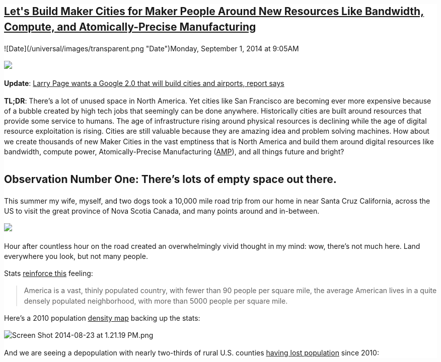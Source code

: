 ## [Let's Build Maker Cities for Maker People Around New Resources Like Bandwidth, Compute, and Atomically-Precise Manufacturing](/blog/2014/9/1/lets-build-maker-cities-for-maker-people-around-new-resource.html)

<div class="journal-entry-tag journal-entry-tag-post-title"><span class="posted-on">![Date](/universal/images/transparent.png "Date")Monday, September 1, 2014 at 9:05AM</span></div>

<div class="body">

![](https://farm4.staticflickr.com/3859/14998858986_5a42bca3f3_n.jpg)

**Update**: [Larry Page wants a Google 2.0 that will build cities and airports, report says](http://www.theverge.com/2014/9/18/6375233/larry-page-wants-a-google-2-0-that-will-build-cities-and-airports)

**TL;DR**: There’s a lot of unused space in North America. Yet cities like San Francisco are becoming ever more expensive because of a bubble created by high tech jobs that seemingly can be done anywhere. Historically cities are built around resources that provide some service to humans. The age of infrastructure rising around physical resources is declining while the age of digital resource exploitation is rising. Cities are still valuable because they are amazing idea and problem solving machines. How about we create thousands of new Maker Cities in the vast emptiness that is North America and build them around digital resources like bandwidth, compute power, Atomically-Precise Manufacturing ([AMP](http://www.forbes.com/sites/brucedorminey/2013/02/26/nanotechnologys-civilization-changing-revolutionary-next-phase/)), and all things future and bright?

## <span>Observation Number One: There’s lots of empty space out there.</span>

<span>This summer my wife, myself, and two dogs took a 10,000 mile road trip from our home in near Santa Cruz California, across the US to visit the great province of Nova Scotia Canada, and many points around and in-between.</span>

<span><span class="full-image-block ssNonEditable"><span>![](https://farm4.staticflickr.com/3896/14990335856_766368480e_n.jpg?__SQUARESPACE_CACHEVERSION=1408906298574)</span></span>  
</span>

<span>Hour after countless hour on the road created an overwhelmingly vivid thought in my mind: wow, there’s not much here. Land everywhere you look, but not many people.</span>

<span>Stats</span> [<span>reinforce this</span>](http://krugman.blogs.nytimes.com/2013/04/16/density/?_php=true&_type=blogs&_r=0) <span>feeling:</span>

> <span>America is a vast, thinly populated country, with fewer than 90 people per square mile, the average American lives in a quite densely populated neighborhood, with more than 5000 people per square mile.</span>

<span>Here’s a 2010 population</span> [<span>density map</span>](https://www.census.gov/geo/maps-data/maps/pdfs/thematic/us_popdensity_2010map.pdf) <span>backing up the stats:</span>

<span>![Screen Shot 2014-08-23 at 1.21.19 PM.png](https://lh5.googleusercontent.com/5HBURJ3fhkLt-oKjJMEBJuyVnzInzWIczKldfffoal37j_c6uAbBmxZtGUsiWxEAoCpMuCz_e68u4-FGwp69MoYqtB4fkL0Mifu4hQjRm_DZgX3RKgqP1uUJvETDxsVA)</span>

And we are seeing a depopulation with nearly two-thirds of rural U.S. counties [having lost population](http://www.bigpictureagriculture.com/2014/08/rural-depopulation-in-the-u-s-mapped.html) since 2010:
